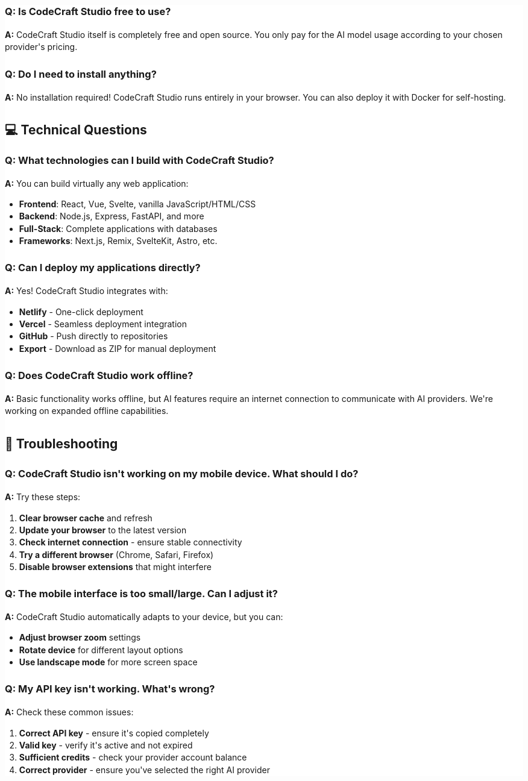 ### Q: Is CodeCraft Studio free to use?
**A:** CodeCraft Studio itself is completely free and open source. You only pay for the AI model usage according to your chosen provider's pricing.

### Q: Do I need to install anything?
**A:** No installation required! CodeCraft Studio runs entirely in your browser. You can also deploy it with Docker for self-hosting.

## 💻 Technical Questions

### Q: What technologies can I build with CodeCraft Studio?
**A:** You can build virtually any web application:
- **Frontend**: React, Vue, Svelte, vanilla JavaScript/HTML/CSS
- **Backend**: Node.js, Express, FastAPI, and more
- **Full-Stack**: Complete applications with databases
- **Frameworks**: Next.js, Remix, SvelteKit, Astro, etc.

### Q: Can I deploy my applications directly?
**A:** Yes! CodeCraft Studio integrates with:
- **Netlify** - One-click deployment
- **Vercel** - Seamless deployment integration  
- **GitHub** - Push directly to repositories
- **Export** - Download as ZIP for manual deployment

### Q: Does CodeCraft Studio work offline?
**A:** Basic functionality works offline, but AI features require an internet connection to communicate with AI providers. We're working on expanded offline capabilities.

## 🔧 Troubleshooting

### Q: CodeCraft Studio isn't working on my mobile device. What should I do?
**A:** Try these steps:
1. **Clear browser cache** and refresh
2. **Update your browser** to the latest version
3. **Check internet connection** - ensure stable connectivity
4. **Try a different browser** (Chrome, Safari, Firefox)
5. **Disable browser extensions** that might interfere

### Q: The mobile interface is too small/large. Can I adjust it?
**A:** CodeCraft Studio automatically adapts to your device, but you can:
- **Adjust browser zoom** settings
- **Rotate device** for different layout options
- **Use landscape mode** for more screen space

### Q: My API key isn't working. What's wrong?
**A:** Check these common issues:
1. **Correct API key** - ensure it's copied completely
2. **Valid key** - verify it's active and not expired
3. **Sufficient credits** - check your provider account balance
4. **Correct provider** - ensure you've selected the right AI provider
